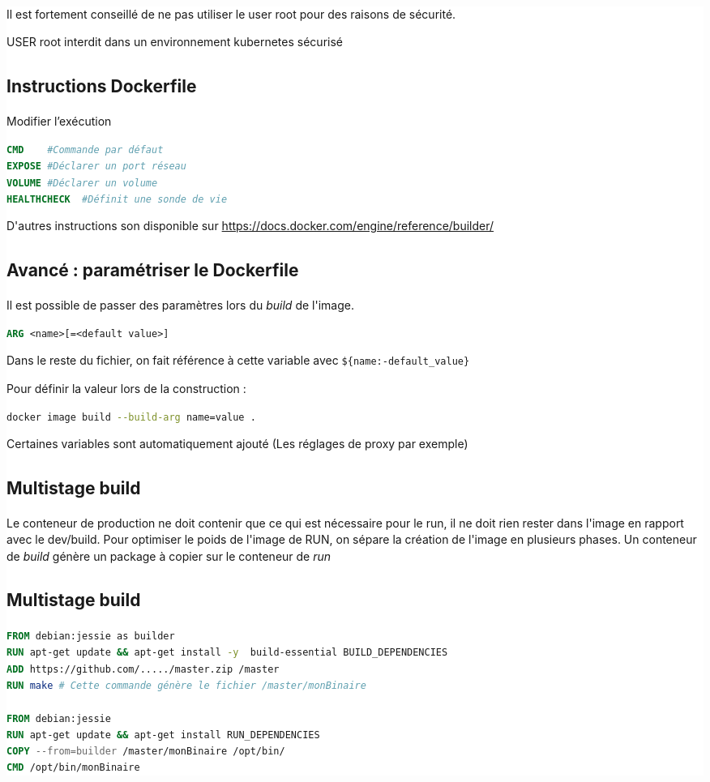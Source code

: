 Il est fortement conseillé de ne pas utiliser le user root pour des raisons de sécurité.

<aside class="notes" >

USER root interdit dans un environnement kubernetes sécurisé

</aside>

## Instructions Dockerfile ##

Modifier l’exécution

```dockerfile
CMD    #Commande par défaut
EXPOSE #Déclarer un port réseau
VOLUME #Déclarer un volume
HEALTHCHECK  #Définit une sonde de vie
```

D'autres instructions  son disponible sur <https://docs.docker.com/engine/reference/builder/>

## Avancé : paramétriser le Dockerfile ##

Il est possible de passer des paramètres lors du *build* de l'image.

```dockerfile
ARG <name>[=<default value>]
```

Dans le reste du fichier, on fait référence à cette variable avec `${name:-default_value}`

Pour définir la valeur lors de la construction :

```bash
docker image build --build-arg name=value .
```

Certaines variables sont automatiquement ajouté (Les réglages de proxy par exemple)

## Multistage build ##

Le conteneur de production ne doit contenir que ce qui est nécessaire pour le run, il ne doit rien rester dans l'image en rapport avec le dev/build.
Pour optimiser le poids de l'image de RUN, on sépare la création de l'image en plusieurs phases.
Un conteneur de *build* génère un package à copier sur le conteneur de *run*

## Multistage build ##

```dockerfile
FROM debian:jessie as builder
RUN apt-get update && apt-get install -y  build-essential BUILD_DEPENDENCIES
ADD https://github.com/...../master.zip /master
RUN make # Cette commande génère le fichier /master/monBinaire

FROM debian:jessie
RUN apt-get update && apt-get install RUN_DEPENDENCIES
COPY --from=builder /master/monBinaire /opt/bin/
CMD /opt/bin/monBinaire
```
